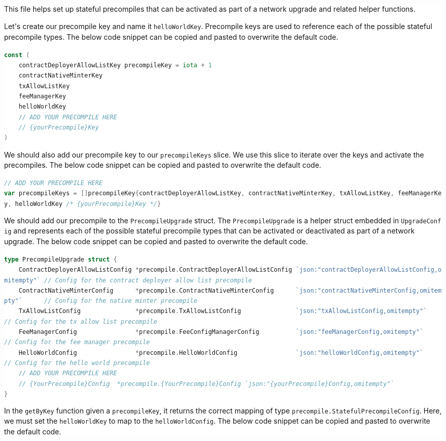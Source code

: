 This file helps set up stateful precompiles that can be activated as part of a network upgrade and related helper functions.

Let's create our precompile key and name it `helloWorldKey`. Precompile keys are used to reference each of the possible stateful precompile types. The below code snippet can be copied and pasted to overwrite the default code.

```go
const (
	contractDeployerAllowListKey precompileKey = iota + 1
	contractNativeMinterKey
	txAllowListKey
	feeManagerKey
	helloWorldKey
	// ADD YOUR PRECOMPILE HERE
	// {yourPrecompile}Key
)
```

We should also add our precompile key to our `precompileKeys` slice. We use this slice to iterate over the keys and activate the precompiles. The below code snippet can be copied and pasted to overwrite the default code.

```go
// ADD YOUR PRECOMPILE HERE
var precompileKeys = []precompileKey{contractDeployerAllowListKey, contractNativeMinterKey, txAllowListKey, feeManagerKey, helloWorldKey /* {yourPrecompile}Key */}
```

We should add our precompile to the `PrecompileUpgrade` struct. The `PrecompileUpgrade` is a helper struct embedded in `UpgradeConfig` and represents each of the possible stateful precompile types that can be activated or deactivated as part of a network upgrade. The below code snippet can be copied and pasted to overwrite the default code.

```go
type PrecompileUpgrade struct {
	ContractDeployerAllowListConfig *precompile.ContractDeployerAllowListConfig `json:"contractDeployerAllowListConfig,omitempty"` // Config for the contract deployer allow list precompile
	ContractNativeMinterConfig      *precompile.ContractNativeMinterConfig      `json:"contractNativeMinterConfig,omitempty"`      // Config for the native minter precompile
	TxAllowListConfig               *precompile.TxAllowListConfig               `json:"txAllowListConfig,omitempty"`               // Config for the tx allow list precompile
	FeeManagerConfig                *precompile.FeeConfigManagerConfig          `json:"feeManagerConfig,omitempty"`                // Config for the fee manager precompile
	HelloWorldConfig                *precompile.HelloWorldConfig                `json:"helloWorldConfig,omitempty"`                // Config for the hello world precompile
	// ADD YOUR PRECOMPILE HERE
	// {YourPrecompile}Config  *precompile.{YourPrecompile}Config `json:"{yourPrecompile}Config,omitempty"`
}
```

In the `getByKey` function given a `precompileKey`, it returns the correct mapping of type `precompile.StatefulPrecompileConfig`. Here, we must set the `helloWorldKey` to map to the `helloWorldConfig`. The below code snippet can be copied and pasted to overwrite the default code.

